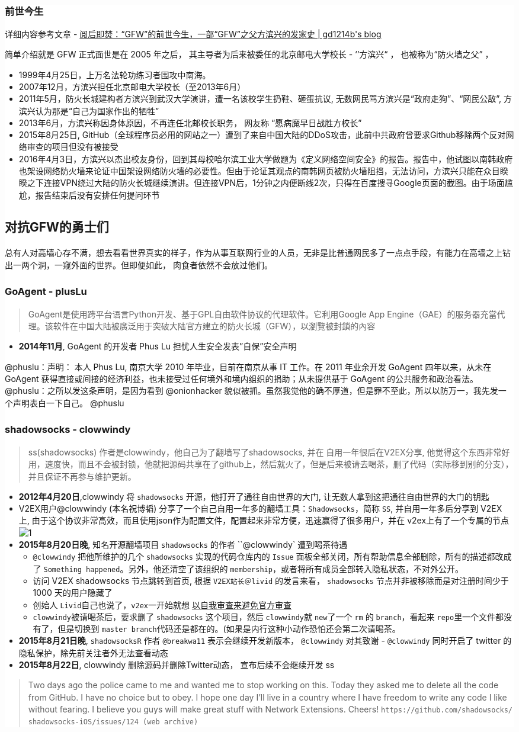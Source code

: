 ### 前世今生
详细内容参考文章 - [阅后即焚：“GFW”的前世今生，一部“GFW”之父方滨兴的发家史 | gd1214b's blog](https://www.gd1214b.icu/post/r3oKMxMPu/)

简单介绍就是 GFW 正式面世是在 2005 年之后， 其主导者为后来被委任的北京邮电大学校长 - ‘’方滨兴“ ， 也被称为“防火墙之父” ， 
- 1999年4月25日，上万名法轮功练习者围攻中南海。
- 2007年12月，方滨兴担任北京邮电大学校长（至2013年6月）
- 2011年5月，防火长城建构者方滨兴到武汉大学演讲，遭一名该校学生扔鞋、砸蛋抗议, 无数网民骂方滨兴是“政府走狗”、“网民公敌”, 方滨兴认为那是“自己为国家作出的牺牲” 
- 2013年6月，方滨兴称因身体原因，不再连任北邮校长职务， 网友称 “愿病魔早日战胜方校长”
- 2015年8月25日, GitHub（全球程序员必用的网站之一）遭到了来自中国大陆的DDoS攻击，此前中共政府曾要求Github移除两个反对网络审查的项目但没有被接受
- 2016年4月3日，方滨兴以杰出校友身份，回到其母校哈尔滨工业大学做题为《定义网络空间安全》的报告。报告中，他试图以南韩政府也架设网络防火墙来论证中国架设网络防火墙的必要性。但由于论证其观点的南韩网页被防火墙阻挡，无法访问，方滨兴只能在众目睽睽之下连接VPN绕过大陆的防火长城继续演讲。但连接VPN后，1分钟之内便断线2次，只得在百度搜寻Google页面的截图。由于场面尴尬，报告结束后没有安排任何提问环节

## 对抗GFW的勇士们

 总有人对高墙心存不满，想去看看世界真实的样子，作为从事互联网行业的人员，无非是比普通网民多了一点点手段，有能力在高墙之上钻出一两个洞，一窥外面的世界。但即便如此， 肉食者依然不会放过他们。

### GoAgent - plusLu
>GoAgent是使用跨平台语言Python开发、基于GPL自由软件协议的代理软件。它利用Google App Engine（GAE）的服务器充當代理。该软件在中国大陆被廣泛用于突破大陆官方建立的防火长城（GFW），以瀏覽被封鎖的內容

- **2014年11月**, GoAgent 的开发者 Phus Lu 担忧人生安全发表”自保”安全声明

@phuslu：声明： 本人 Phus Lu, 南京大学 2010 年毕业，目前在南京从事 IT 工作。在 2011 年业余开发 GoAgent 四年以来，从未在 GoAgent 获得直接或间接的经济利益，也未接受过任何境外和境内组织的捐助；从未提供基于 GoAgent 的公共服务和政治看法。 @phuslu：之所以发这条声明，是因为看到 @onionhacker 貌似被抓。虽然我觉他的确不厚道，但是罪不至此，所以以防万一，我先发一个声明表白一下自己。 @phuslu


### shadowsocks - clowwindy
> ss(shadowsocks) 作者是clowwindy，他自己为了翻墙写了shadowsocks, 并在 自用一年很后在V2EX分享, 他觉得这个东西非常好用，速度快，而且不会被封锁，他就把源码共享在了github上，然后就火了，但是后来被请去喝茶，删了代码（实际移到别的分支），并且保证不再参与维护更新。
- **2012年4月20日**,clowwindy 将 `shadowsocks` 开源，他打开了通往自由世界的大门, 让无数人拿到这把通往自由世界的大门的钥匙
- V2EX用户@clowwindy (本名祝博韬) 分享了一个自己自用一年多的翻墙工具：`Shadowsocks`，简称 `SS`,  并自用一年多后分享到 V2EX 上, 由于这个协议非常高效，而且使用json作为配置文件，配置起来非常方便，迅速赢得了很多用户，并在 v2ex上有了一个专属的节点
![1](https://github.com/keqing77/obsidian-note-sync/assets/48318812/77c84702-1332-406d-a47b-204b029437d3)
- **2015年8月20日晚**, 知名开源翻墙项目 `shadowsocks` 的作者 ``@clowwindy` 遭到喝茶待遇
	- `@clowwindy` 把他所维护的几个 `shadowsocks` 实现的代码仓库内的 `Issue` 面板全部关闭，所有帮助信息全部删除，所有的描述都改成了 `Something happened`。另外，他还清空了该组织的 `membership`，或者将所有成员全部转入隐私状态，不对外公开。
	- 访问 V2EX shadowsocks 节点跳转到首页, 根据  `V2EX站长＠livid` 的发言来看，   `shadowsocks`  节点并非被移除而是对注册时间少于 1000 天的用户隐藏了
	- 创始人 `Livid`自己也说了，`v2ex`一开始就想 [以自我审查来避免官方审查](https://www.v2ex.com/t/173280)
	- `clowwindy`被请喝茶后，要求删了 `shadowsocks` 这个项目，然后 `clowwindy`就 `new`了一个  `rm` 的 `branch`，看起来 `repo`里一个文件都没有了，但是切换到 `master branch`代码还是都在的。(如果是内行这种小动作恐怕还会第二次请喝茶。
-  **2015年8月21日晚**, `shadowsocksR` 作者 `@breakwa11` 表示会继续开发新版本， `@clowwindy` 对其致谢
	    - `@clowwindy` 同时开启了 twitter 的隐私保护，除先前关注者外无法查看动态
- **2015年8月22日**, clowwindy 删除源码并删除Twitter动态， 宣布后续不会继续开发 ss
> Two days ago the police came to me and wanted me to stop working on this. Today they asked me to delete all the code from GitHub. I have no choice but to obey.
 I hope one day I’ll live in a country where I have freedom to write any code I like without fearing.
 I believe you guys will make great stuff with Network Extensions.
 Cheers!   `https://github.com/shadowsocks/shadowsocks-iOS/issues/124 (web archive)`
